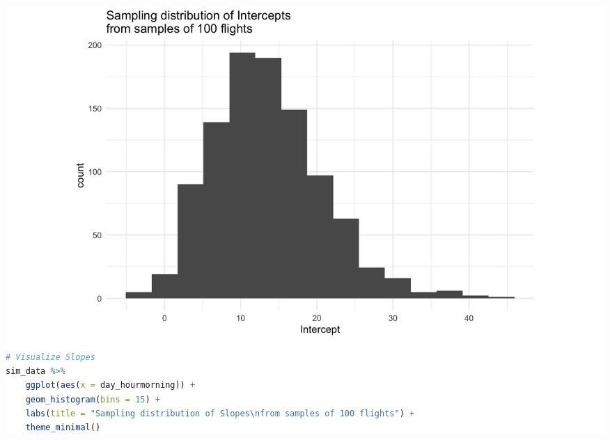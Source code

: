 <img src="05-variability_files/figure-html/unnamed-chunk-8-1.png" width="672" style="display: block; margin: auto;" />

```r
# Visualize Slopes
sim_data %>% 
    ggplot(aes(x = day_hourmorning)) +
    geom_histogram(bins = 15) +
    labs(title = "Sampling distribution of Slopes\nfrom samples of 100 flights") +
    theme_minimal()
```
